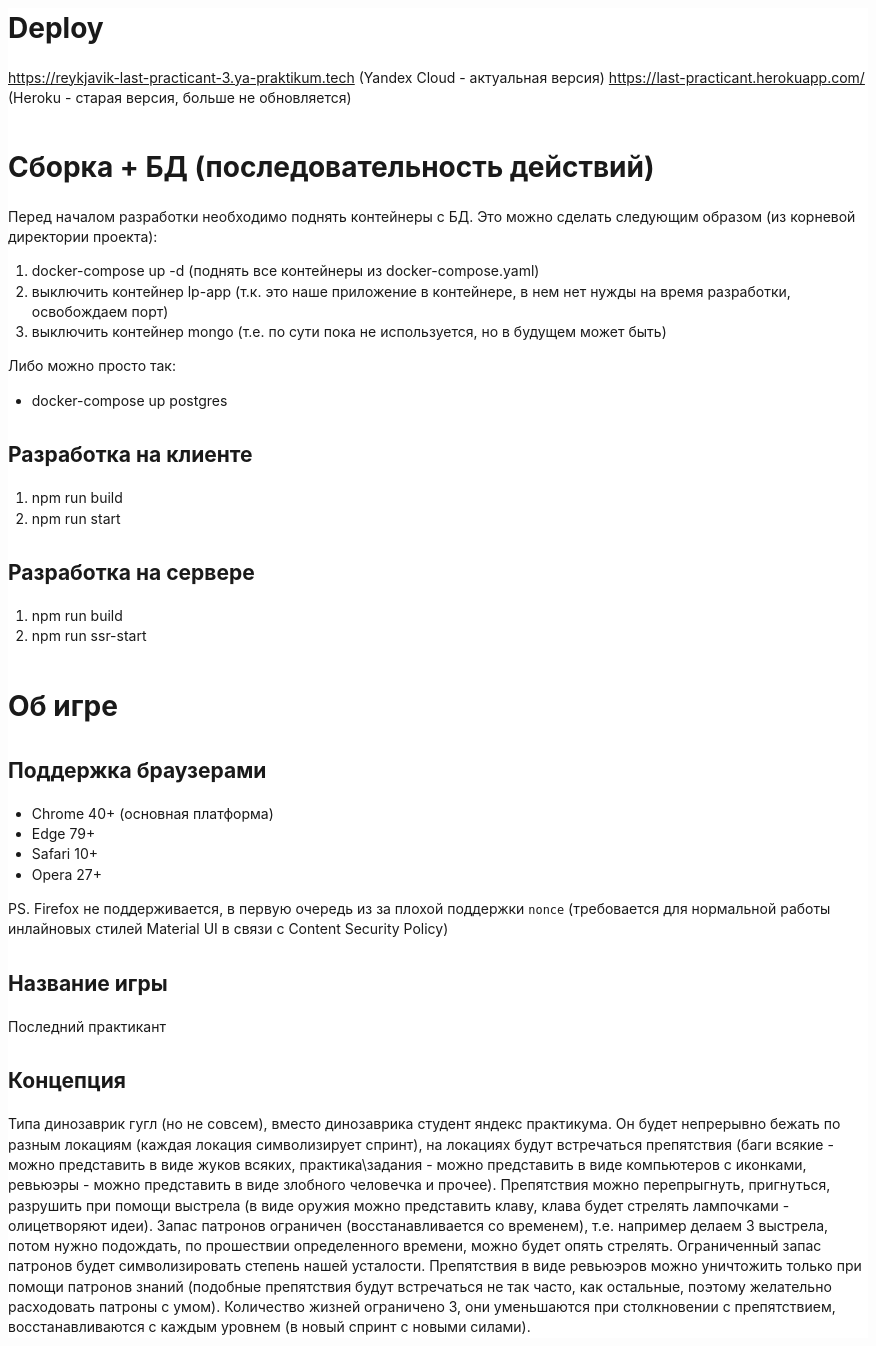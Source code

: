# Deploy
https://reykjavik-last-practicant-3.ya-praktikum.tech (Yandex Cloud - актуальная версия)
https://last-practicant.herokuapp.com/ (Heroku - старая версия, больше не обновляется)

# Сборка + БД (последовательность действий)
Перед началом разработки необходимо поднять контейнеры с БД. Это можно сделать следующим образом (из корневой директории проекта):
1) docker-compose up -d (поднять все контейнеры из docker-compose.yaml)
2) выключить контейнер lp-app (т.к. это наше приложение в контейнере, в нем нет нужды на время разработки, освобождаем порт)
3) выключить контейнер mongo (т.е. по сути пока не используется, но в будущем может быть)  

Либо можно просто так:
- docker-compose up postgres

## Разработка на клиенте
1) npm run build
2) npm run start  

## Разработка на сервере
1) npm run build
2) npm run ssr-start

# Об игре

## Поддержка браузерами
- Chrome 40+ (основная платформа)
- Edge 79+
- Safari 10+
- Opera 27+

PS. Firefox не поддерживается, в первую очередь из за плохой поддержки `nonce` (требовается для нормальной работы инлайновых стилей Material UI в связи с Content Security Policy)

## Название игры
Последний практикант

## Концепция
Типа динозаврик гугл (но не совсем), вместо динозаврика студент яндекс практикума. Он будет непрерывно бежать по разным локациям (каждая локация символизирует спринт), на локациях будут встречаться препятствия (баги всякие - можно представить в виде жуков всяких, практика\задания - можно представить в виде компьютеров с иконками, ревьюэры - можно представить в виде злобного человечка и прочее). Препятствия можно перепрыгнуть, пригнуться, разрушить при помощи выстрела (в виде оружия можно представить клаву, клава будет стрелять лампочками - олицетворяют идеи). Запас патронов ограничен (восстанавливается со временем), т.е. например делаем 3 выстрела, потом нужно подождать, по прошествии определенного времени, можно будет опять стрелять. Ограниченный запас патронов будет символизировать степень нашей усталости. Препятствия в виде ревьюэров можно уничтожить только при помощи патронов знаний (подобные препятствия будут встречаться не так часто, как остальные, поэтому желательно расходовать патроны с умом). Количество жизней ограничено 3, они уменьшаются при столкновении с препятствием, восстанавливаются с каждым уровнем (в новый спринт с новыми силами).  
